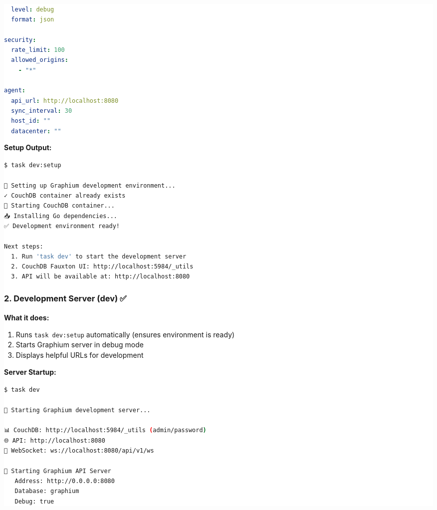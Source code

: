 ```yaml
  level: debug
  format: json

security:
  rate_limit: 100
  allowed_origins:
    - "*"

agent:
  api_url: http://localhost:8080
  sync_interval: 30
  host_id: ""
  datacenter: ""
```

**Setup Output:**
```bash
$ task dev:setup

🔧 Setting up Graphium development environment...
✓ CouchDB container already exists
🚀 Starting CouchDB container...
📥 Installing Go dependencies...
✅ Development environment ready!

Next steps:
  1. Run 'task dev' to start the development server
  2. CouchDB Fauxton UI: http://localhost:5984/_utils
  3. API will be available at: http://localhost:8080
```

### 2. Development Server (dev) ✅

**What it does:**
1. Runs `task dev:setup` automatically (ensures environment is ready)
2. Starts Graphium server in debug mode
3. Displays helpful URLs for development

**Server Startup:**
```bash
$ task dev

🚀 Starting Graphium development server...

📊 CouchDB: http://localhost:5984/_utils (admin/password)
🌐 API: http://localhost:8080
📡 WebSocket: ws://localhost:8080/api/v1/ws

🚀 Starting Graphium API Server
   Address: http://0.0.0.0:8080
   Database: graphium
   Debug: true
```
